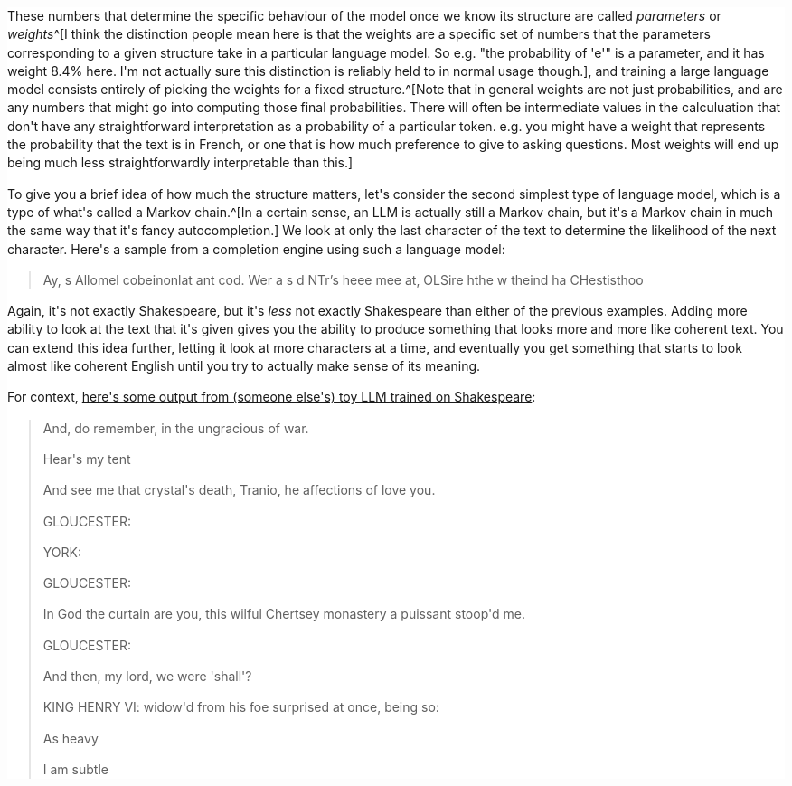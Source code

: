 These numbers that determine the specific behaviour of the model once we know its structure are called *parameters* or *weights*^[I think the distinction people mean here is that the weights are a specific set of numbers that the parameters corresponding to a given structure take in a particular language model. So e.g. "the probability of 'e'" is a parameter, and it has weight 8.4% here. I'm not actually sure this distinction is reliably held to in normal usage though.], and training a large language model consists entirely of picking the weights for a fixed structure.^[Note that in general weights are not just probabilities, and are any numbers that might go into computing those final probabilities. There will often be intermediate values in the calculuation that don't have any straightforward interpretation as a probability of a particular token. e.g. you might have a weight that represents the probability that the text is in French, or one that is how much preference to give to asking questions. Most weights will end up being much less straightforwardly interpretable than this.]

To give you a brief idea of how much the structure matters, let's consider the second simplest type of language model, which is a type of what's called a Markov chain.^[In a certain sense, an LLM is actually still a Markov chain, but it's a Markov chain in much the same way that it's fancy autocompletion.] We look at only the last character of the text to determine the likelihood of the next character. Here's a sample from a completion engine using such a language model:

>
>
>
> Ay, s
> Allomel cobeinonlat ant cod.
> Wer a s d
> NTr’s heee mee at,
> OLSire hthe w theind ha CHestisthoo

Again, it's not exactly Shakespeare, but it's *less* not exactly Shakespeare than either of the previous examples. Adding more ability to look at the text that it's given gives you the ability to produce something that looks more and more like coherent text. You can extend this idea further, letting it look at more characters at a time, and eventually you get something that starts to look almost like coherent English until you try to actually make sense of its meaning.

For context, [here's some output from (someone else's) toy LLM trained on Shakespeare](https://github.com/shreydan/shakespeareGPT/blob/main/saved/v2/generated.txt):

> And, do remember, in the ungracious of war.
>
> Hear's my tent
>
> And see me that crystal's death, Tranio, he affections of love you.
>
> GLOUCESTER:
>
> YORK:
>
> GLOUCESTER:
>
> In God the curtain are you, this wilful Chertsey monastery a puissant stoop'd me.
>
> GLOUCESTER:
>
> And then, my lord, we were 'shall'?
>
>
> KING HENRY VI: widow'd from his foe surprised at once, being so:
>
> As heavy
>
> I am subtle
